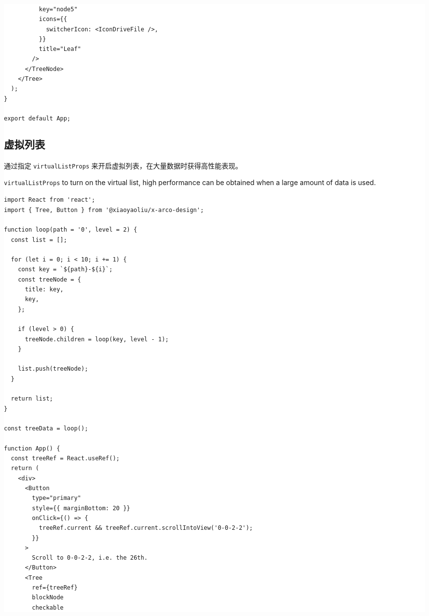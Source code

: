 ```tsx
          key="node5"
          icons={{
            switcherIcon: <IconDriveFile />,
          }}
          title="Leaf"
        />
      </TreeNode>
    </Tree>
  );
}

export default App;
```

## 虚拟列表

通过指定 `virtualListProps` 来开启虚拟列表，在大量数据时获得高性能表现。

`virtualListProps` to turn on the virtual list, high performance can be obtained when a large amount of data is used.

```tsx
import React from 'react';
import { Tree, Button } from '@xiaoyaoliu/x-arco-design';

function loop(path = '0', level = 2) {
  const list = [];

  for (let i = 0; i < 10; i += 1) {
    const key = `${path}-${i}`;
    const treeNode = {
      title: key,
      key,
    };

    if (level > 0) {
      treeNode.children = loop(key, level - 1);
    }

    list.push(treeNode);
  }

  return list;
}

const treeData = loop();

function App() {
  const treeRef = React.useRef();
  return (
    <div>
      <Button
        type="primary"
        style={{ marginBottom: 20 }}
        onClick={() => {
          treeRef.current && treeRef.current.scrollIntoView('0-0-2-2');
        }}
      >
        Scroll to 0-0-2-2, i.e. the 26th.
      </Button>
      <Tree
        ref={treeRef}
        blockNode
        checkable
```